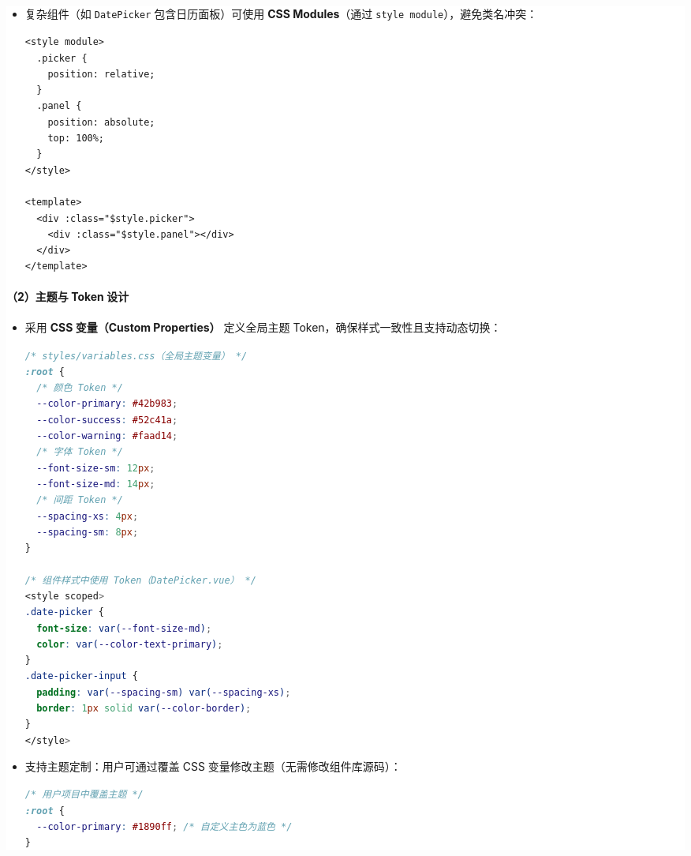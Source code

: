 - 复杂组件（如 `DatePicker` 包含日历面板）可使用 **CSS Modules**（通过 `style module`），避免类名冲突：

  ```vue
  <style module>
    .picker {
      position: relative;
    }
    .panel {
      position: absolute;
      top: 100%;
    }
  </style>

  <template>
    <div :class="$style.picker">
      <div :class="$style.panel"></div>
    </div>
  </template>
  ```

#### （2）主题与 Token 设计

- 采用 **CSS 变量（Custom Properties）** 定义全局主题 Token，确保样式一致性且支持动态切换：

  ```css
  /* styles/variables.css（全局主题变量） */
  :root {
    /* 颜色 Token */
    --color-primary: #42b983;
    --color-success: #52c41a;
    --color-warning: #faad14;
    /* 字体 Token */
    --font-size-sm: 12px;
    --font-size-md: 14px;
    /* 间距 Token */
    --spacing-xs: 4px;
    --spacing-sm: 8px;
  }

  /* 组件样式中使用 Token（DatePicker.vue） */
  <style scoped>
  .date-picker {
    font-size: var(--font-size-md);
    color: var(--color-text-primary);
  }
  .date-picker-input {
    padding: var(--spacing-sm) var(--spacing-xs);
    border: 1px solid var(--color-border);
  }
  </style>
  ```

- 支持主题定制：用户可通过覆盖 CSS 变量修改主题（无需修改组件库源码）：
  ```css
  /* 用户项目中覆盖主题 */
  :root {
    --color-primary: #1890ff; /* 自定义主色为蓝色 */
  }
  ```
